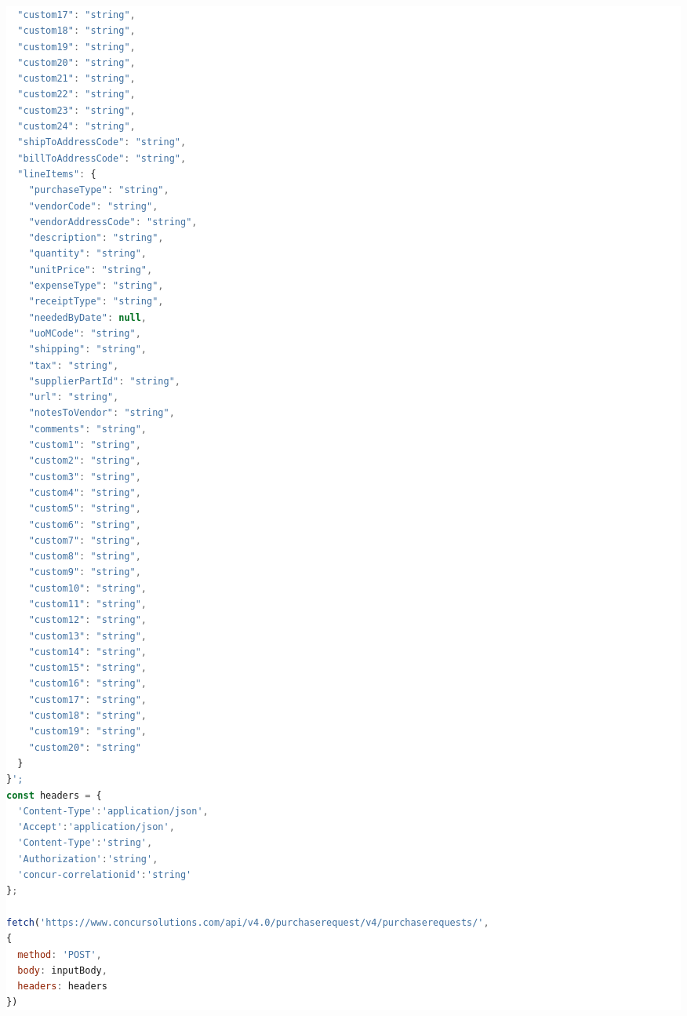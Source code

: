 ```javascript
  "custom17": "string",
  "custom18": "string",
  "custom19": "string",
  "custom20": "string",
  "custom21": "string",
  "custom22": "string",
  "custom23": "string",
  "custom24": "string",
  "shipToAddressCode": "string",
  "billToAddressCode": "string",
  "lineItems": {
    "purchaseType": "string",
    "vendorCode": "string",
    "vendorAddressCode": "string",
    "description": "string",
    "quantity": "string",
    "unitPrice": "string",
    "expenseType": "string",
    "receiptType": "string",
    "neededByDate": null,
    "uoMCode": "string",
    "shipping": "string",
    "tax": "string",
    "supplierPartId": "string",
    "url": "string",
    "notesToVendor": "string",
    "comments": "string",
    "custom1": "string",
    "custom2": "string",
    "custom3": "string",
    "custom4": "string",
    "custom5": "string",
    "custom6": "string",
    "custom7": "string",
    "custom8": "string",
    "custom9": "string",
    "custom10": "string",
    "custom11": "string",
    "custom12": "string",
    "custom13": "string",
    "custom14": "string",
    "custom15": "string",
    "custom16": "string",
    "custom17": "string",
    "custom18": "string",
    "custom19": "string",
    "custom20": "string"
  }
}';
const headers = {
  'Content-Type':'application/json',
  'Accept':'application/json',
  'Content-Type':'string',
  'Authorization':'string',
  'concur-correlationid':'string'
};

fetch('https://www.concursolutions.com/api/v4.0/purchaserequest/v4/purchaserequests/',
{
  method: 'POST',
  body: inputBody,
  headers: headers
})
```